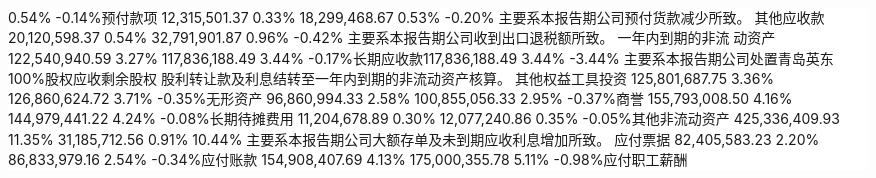 0.54%
-0.14%预付款项
12,315,501.37
0.33%
18,299,468.67
0.53%
-0.20%
主要系本报告期公司预付货款减少所致。
其他应收款
20,120,598.37
0.54%
32,791,901.87
0.96%
-0.42%
主要系本报告期公司收到出口退税额所致。
一年内到期的非流
动资产
122,540,940.59
3.27%
117,836,188.49
3.44%
-0.17%长期应收款117,836,188.49
3.44%
-3.44%
主要系本报告期公司处置青岛英东100%股权应收剩余股权
股利转让款及利息结转至一年内到期的非流动资产核算。
其他权益工具投资
125,801,687.75
3.36%
126,860,624.72
3.71%
-0.35%无形资产
96,860,994.33
2.58%
100,855,056.33
2.95%
-0.37%商誉
155,793,008.50
4.16%
144,979,441.22
4.24%
-0.08%长期待摊费用
11,204,678.89
0.30%
12,077,240.86
0.35%
-0.05%其他非流动资产
425,336,409.93
11.35%
31,185,712.56
0.91%
10.44%
主要系本报告期公司大额存单及未到期应收利息增加所致。
应付票据
82,405,583.23
2.20%
86,833,979.16
2.54%
-0.34%应付账款
154,908,407.69
4.13%
175,000,355.78
5.11%
-0.98%应付职工薪酬